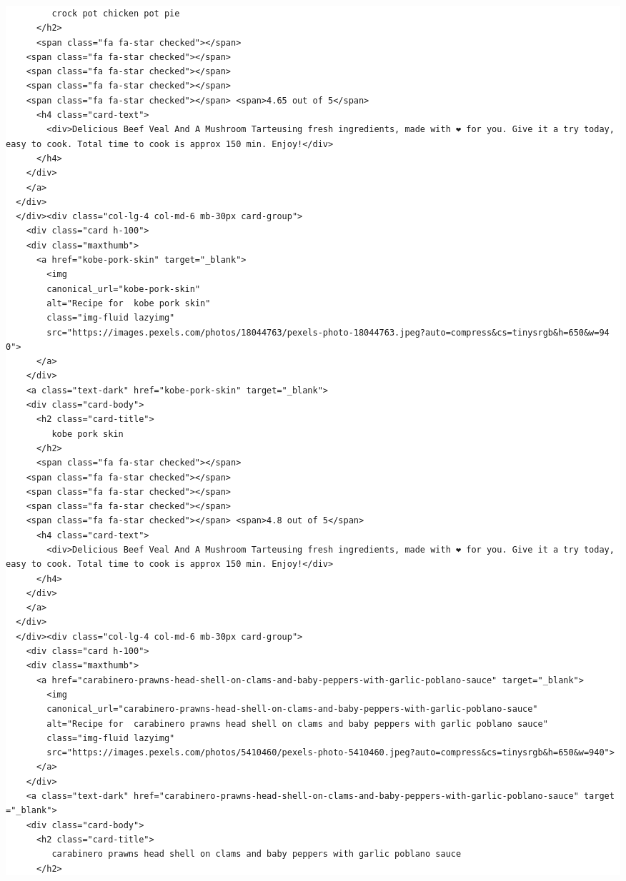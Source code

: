              crock pot chicken pot pie
          </h2>
          <span class="fa fa-star checked"></span>
        <span class="fa fa-star checked"></span>
        <span class="fa fa-star checked"></span>
        <span class="fa fa-star checked"></span>
        <span class="fa fa-star checked"></span> <span>4.65 out of 5</span>
          <h4 class="card-text">
            <div>Delicious Beef Veal And A Mushroom Tarteusing fresh ingredients, made with ❤️ for you. Give it a try today, easy to cook. Total time to cook is approx 150 min. Enjoy!</div>
          </h4>
        </div>
        </a>
      </div>
      </div><div class="col-lg-4 col-md-6 mb-30px card-group">
        <div class="card h-100">
        <div class="maxthumb">
          <a href="kobe-pork-skin" target="_blank">
            <img
            canonical_url="kobe-pork-skin"
            alt="Recipe for  kobe pork skin"
            class="img-fluid lazyimg"
            src="https://images.pexels.com/photos/18044763/pexels-photo-18044763.jpeg?auto=compress&cs=tinysrgb&h=650&w=940">
          </a>
        </div>
        <a class="text-dark" href="kobe-pork-skin" target="_blank">
        <div class="card-body">
          <h2 class="card-title">
             kobe pork skin
          </h2>
          <span class="fa fa-star checked"></span>
        <span class="fa fa-star checked"></span>
        <span class="fa fa-star checked"></span>
        <span class="fa fa-star checked"></span>
        <span class="fa fa-star checked"></span> <span>4.8 out of 5</span>
          <h4 class="card-text">
            <div>Delicious Beef Veal And A Mushroom Tarteusing fresh ingredients, made with ❤️ for you. Give it a try today, easy to cook. Total time to cook is approx 150 min. Enjoy!</div>
          </h4>
        </div>
        </a>
      </div>
      </div><div class="col-lg-4 col-md-6 mb-30px card-group">
        <div class="card h-100">
        <div class="maxthumb">
          <a href="carabinero-prawns-head-shell-on-clams-and-baby-peppers-with-garlic-poblano-sauce" target="_blank">
            <img
            canonical_url="carabinero-prawns-head-shell-on-clams-and-baby-peppers-with-garlic-poblano-sauce"
            alt="Recipe for  carabinero prawns head shell on clams and baby peppers with garlic poblano sauce"
            class="img-fluid lazyimg"
            src="https://images.pexels.com/photos/5410460/pexels-photo-5410460.jpeg?auto=compress&cs=tinysrgb&h=650&w=940">
          </a>
        </div>
        <a class="text-dark" href="carabinero-prawns-head-shell-on-clams-and-baby-peppers-with-garlic-poblano-sauce" target="_blank">
        <div class="card-body">
          <h2 class="card-title">
             carabinero prawns head shell on clams and baby peppers with garlic poblano sauce
          </h2>